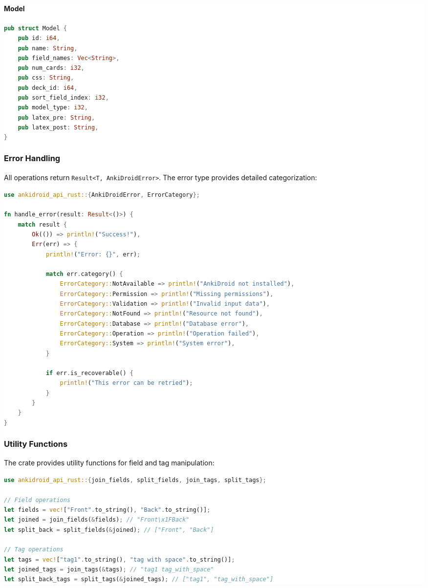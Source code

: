 #### Model
```rust
pub struct Model {
    pub id: i64,
    pub name: String,
    pub field_names: Vec<String>,
    pub num_cards: i32,
    pub css: String,
    pub deck_id: i64,
    pub sort_field_index: i32,
    pub model_type: i32,
    pub latex_pre: String,
    pub latex_post: String,
}
```

### Error Handling

All operations return `Result<T, AnkiDroidError>`. The error type provides detailed categorization:

```rust
use ankidroid_api_rust::{AnkiDroidError, ErrorCategory};

fn handle_error(result: Result<()>) {
    match result {
        Ok(()) => println!("Success!"),
        Err(err) => {
            println!("Error: {}", err);
            
            match err.category() {
                ErrorCategory::NotAvailable => println!("AnkiDroid not installed"),
                ErrorCategory::Permission => println!("Missing permissions"),
                ErrorCategory::Validation => println!("Invalid input data"),
                ErrorCategory::NotFound => println!("Resource not found"),
                ErrorCategory::Database => println!("Database error"),
                ErrorCategory::Operation => println!("Operation failed"),
                ErrorCategory::System => println!("System error"),
            }
            
            if err.is_recoverable() {
                println!("This error can be retried");
            }
        }
    }
}
```

### Utility Functions

The crate provides utility functions for field and tag manipulation:

```rust
use ankidroid_api_rust::{join_fields, split_fields, join_tags, split_tags};

// Field operations
let fields = vec!["Front".to_string(), "Back".to_string()];
let joined = join_fields(&fields); // "Front\x1FBack"
let split_back = split_fields(&joined); // ["Front", "Back"]

// Tag operations  
let tags = vec!["tag1".to_string(), "tag with space".to_string()];
let joined_tags = join_tags(&tags); // "tag1 tag_with_space"
let split_back_tags = split_tags(&joined_tags); // ["tag1", "tag_with_space"]
```
